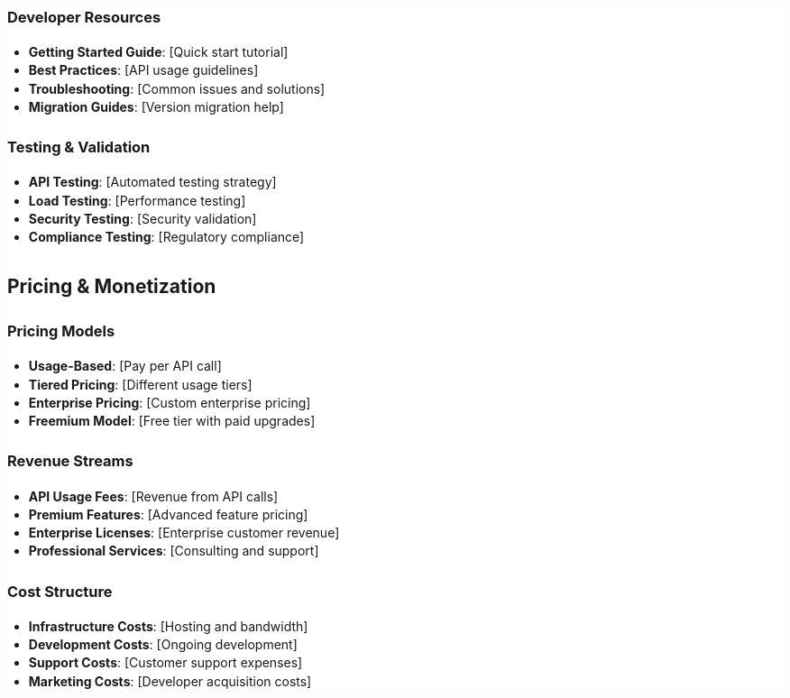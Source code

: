 ### Developer Resources

- **Getting Started Guide**: [Quick start tutorial]
- **Best Practices**: [API usage guidelines]
- **Troubleshooting**: [Common issues and solutions]
- **Migration Guides**: [Version migration help]

### Testing & Validation

- **API Testing**: [Automated testing strategy]
- **Load Testing**: [Performance testing]
- **Security Testing**: [Security validation]
- **Compliance Testing**: [Regulatory compliance]

## Pricing & Monetization

### Pricing Models

- **Usage-Based**: [Pay per API call]
- **Tiered Pricing**: [Different usage tiers]
- **Enterprise Pricing**: [Custom enterprise pricing]
- **Freemium Model**: [Free tier with paid upgrades]

### Revenue Streams

- **API Usage Fees**: [Revenue from API calls]
- **Premium Features**: [Advanced feature pricing]
- **Enterprise Licenses**: [Enterprise customer revenue]
- **Professional Services**: [Consulting and support]

### Cost Structure

- **Infrastructure Costs**: [Hosting and bandwidth]
- **Development Costs**: [Ongoing development]
- **Support Costs**: [Customer support expenses]
- **Marketing Costs**: [Developer acquisition costs]
